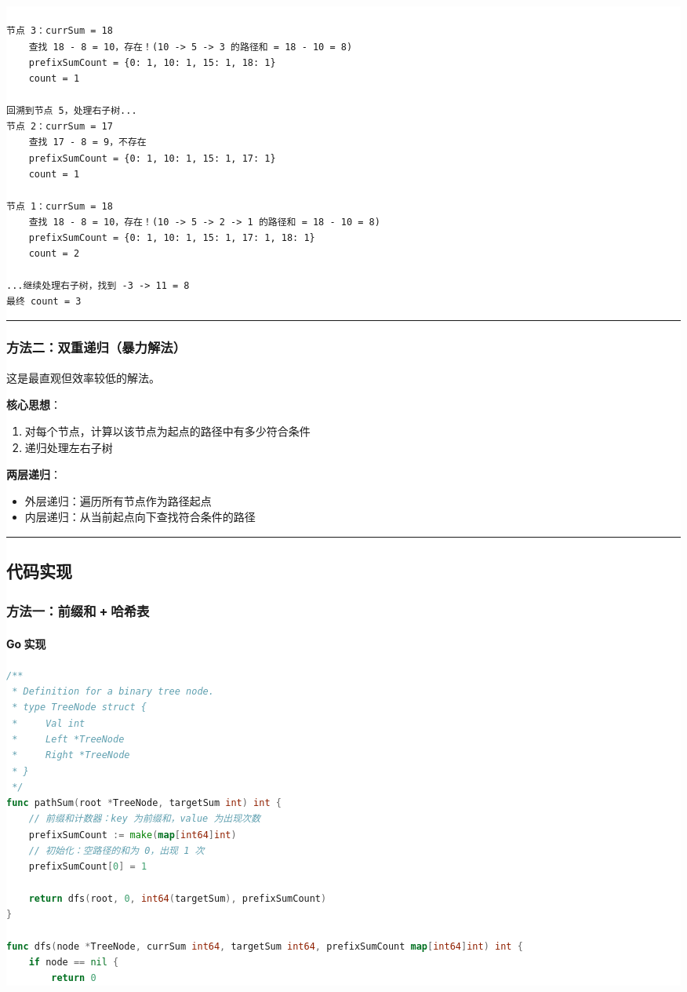 ```

节点 3：currSum = 18
    查找 18 - 8 = 10，存在！(10 -> 5 -> 3 的路径和 = 18 - 10 = 8)
    prefixSumCount = {0: 1, 10: 1, 15: 1, 18: 1}
    count = 1

回溯到节点 5，处理右子树...
节点 2：currSum = 17
    查找 17 - 8 = 9，不存在
    prefixSumCount = {0: 1, 10: 1, 15: 1, 17: 1}
    count = 1

节点 1：currSum = 18
    查找 18 - 8 = 10，存在！(10 -> 5 -> 2 -> 1 的路径和 = 18 - 10 = 8)
    prefixSumCount = {0: 1, 10: 1, 15: 1, 17: 1, 18: 1}
    count = 2

...继续处理右子树，找到 -3 -> 11 = 8
最终 count = 3
```

---

### 方法二：双重递归（暴力解法）

这是最直观但效率较低的解法。

**核心思想**：
1. 对每个节点，计算以该节点为起点的路径中有多少符合条件
2. 递归处理左右子树

**两层递归**：
- 外层递归：遍历所有节点作为路径起点
- 内层递归：从当前起点向下查找符合条件的路径

---

## 代码实现

### 方法一：前缀和 + 哈希表

#### Go 实现

```go
/**
 * Definition for a binary tree node.
 * type TreeNode struct {
 *     Val int
 *     Left *TreeNode
 *     Right *TreeNode
 * }
 */
func pathSum(root *TreeNode, targetSum int) int {
    // 前缀和计数器：key 为前缀和，value 为出现次数
    prefixSumCount := make(map[int64]int)
    // 初始化：空路径的和为 0，出现 1 次
    prefixSumCount[0] = 1

    return dfs(root, 0, int64(targetSum), prefixSumCount)
}

func dfs(node *TreeNode, currSum int64, targetSum int64, prefixSumCount map[int64]int) int {
    if node == nil {
        return 0
```